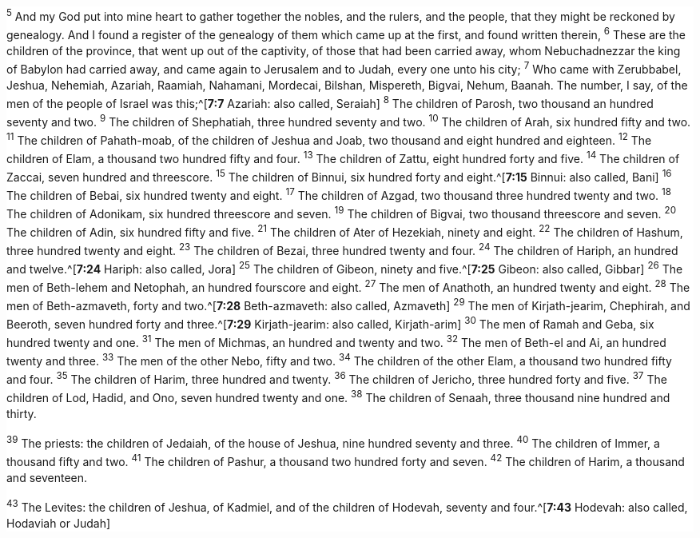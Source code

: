 
<sup class='bibleverse'>5</sup> And my God put into mine heart to gather together the nobles, and the rulers, and the people, that they might be reckoned by genealogy. And I found a register of the genealogy of them which came up at the first, and found written therein, <sup class='bibleverse'>6</sup> These are the children of the province, that went up out of the captivity, of those that had been carried away, whom Nebuchadnezzar the king of Babylon had carried away, and came again to Jerusalem and to Judah, every one unto his city; <sup class='bibleverse'>7</sup> Who came with Zerubbabel, Jeshua, Nehemiah, Azariah, Raamiah, Nahamani, Mordecai, Bilshan, Mispereth, Bigvai, Nehum, Baanah. The number, I say, of the men of the people of Israel was this;^[**7:7** Azariah: also called, Seraiah] <sup class='bibleverse'>8</sup> The children of Parosh, two thousand an hundred seventy and two. <sup class='bibleverse'>9</sup> The children of Shephatiah, three hundred seventy and two. <sup class='bibleverse'>10</sup> The children of Arah, six hundred fifty and two. <sup class='bibleverse'>11</sup> The children of Pahath-moab, of the children of Jeshua and Joab, two thousand and eight hundred and eighteen. <sup class='bibleverse'>12</sup> The children of Elam, a thousand two hundred fifty and four. <sup class='bibleverse'>13</sup> The children of Zattu, eight hundred forty and five. <sup class='bibleverse'>14</sup> The children of Zaccai, seven hundred and threescore. <sup class='bibleverse'>15</sup> The children of Binnui, six hundred forty and eight.^[**7:15** Binnui: also called, Bani] <sup class='bibleverse'>16</sup> The children of Bebai, six hundred twenty and eight. <sup class='bibleverse'>17</sup> The children of Azgad, two thousand three hundred twenty and two. <sup class='bibleverse'>18</sup> The children of Adonikam, six hundred threescore and seven. <sup class='bibleverse'>19</sup> The children of Bigvai, two thousand threescore and seven. <sup class='bibleverse'>20</sup> The children of Adin, six hundred fifty and five. <sup class='bibleverse'>21</sup> The children of Ater of Hezekiah, ninety and eight. <sup class='bibleverse'>22</sup> The children of Hashum, three hundred twenty and eight. <sup class='bibleverse'>23</sup> The children of Bezai, three hundred twenty and four. <sup class='bibleverse'>24</sup> The children of Hariph, an hundred and twelve.^[**7:24** Hariph: also called, Jora] <sup class='bibleverse'>25</sup> The children of Gibeon, ninety and five.^[**7:25** Gibeon: also called, Gibbar] <sup class='bibleverse'>26</sup> The men of Beth-lehem and Netophah, an hundred fourscore and eight. <sup class='bibleverse'>27</sup> The men of Anathoth, an hundred twenty and eight. <sup class='bibleverse'>28</sup> The men of Beth-azmaveth, forty and two.^[**7:28** Beth-azmaveth: also called, Azmaveth] <sup class='bibleverse'>29</sup> The men of Kirjath-jearim, Chephirah, and Beeroth, seven hundred forty and three.^[**7:29** Kirjath-jearim: also called, Kirjath-arim] <sup class='bibleverse'>30</sup> The men of Ramah and Geba, six hundred twenty and one. <sup class='bibleverse'>31</sup> The men of Michmas, an hundred and twenty and two. <sup class='bibleverse'>32</sup> The men of Beth-el and Ai, an hundred twenty and three. <sup class='bibleverse'>33</sup> The men of the other Nebo, fifty and two. <sup class='bibleverse'>34</sup> The children of the other Elam, a thousand two hundred fifty and four. <sup class='bibleverse'>35</sup> The children of Harim, three hundred and twenty. <sup class='bibleverse'>36</sup> The children of Jericho, three hundred forty and five. <sup class='bibleverse'>37</sup> The children of Lod, Hadid, and Ono, seven hundred twenty and one. <sup class='bibleverse'>38</sup> The children of Senaah, three thousand nine hundred and thirty. 







<sup class='bibleverse'>39</sup> The priests: the children of Jedaiah, of the house of Jeshua, nine hundred seventy and three. <sup class='bibleverse'>40</sup> The children of Immer, a thousand fifty and two. <sup class='bibleverse'>41</sup> The children of Pashur, a thousand two hundred forty and seven. <sup class='bibleverse'>42</sup> The children of Harim, a thousand and seventeen. 

<sup class='bibleverse'>43</sup> The Levites: the children of Jeshua, of Kadmiel, and of the children of Hodevah, seventy and four.^[**7:43** Hodevah: also called, Hodaviah or Judah] 

